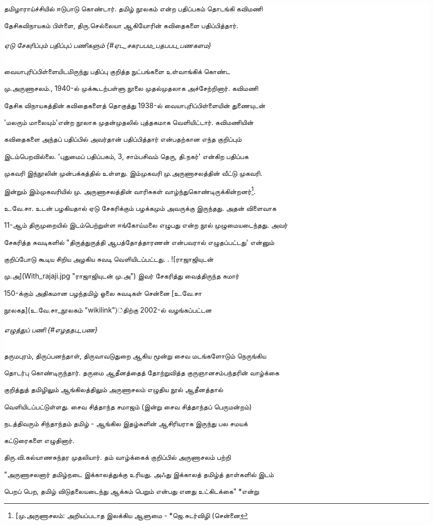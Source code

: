தமிழாராய்ச்சியில் ஈடுபாடு கொண்டார். தமிழ் நூலகம் என்ற பதிப்பகம் தொடங்கி கவிமணி

தேசிகவிநாயகம் பிள்ளை, திரு.செல்லையா ஆகியோரின் கவிதைகளை பதிப்பித்தார்.



###### ஏடு சேகரிப்பும் பதிப்புப் பணிகளும் {#ஏட_சகரபபம_பதபபப_பணகளம}



வையாபுரிப்பிள்ளையிடமிருந்து பதிப்பு குறித்த நுட்பங்களை உள்வாங்கிக் கொண்ட

மு.அருணாசலம்., 1940-ல் முக்கூடற்பள்ளு நூலை முதல்முதலாக அச்சேற்றினார். கவிமணி

தேசிக விநாயகத்தின் கவிதைகளைத் தொகுத்து 1938-ல் வையாபுரிப்பிள்ளையின் துணையுடன்

\'மலரும் மாலையும்'என்ற நூலாக முதன்முதலில் புத்தகமாக வெளியிட்டார். கவிமணியின்

கவிதைகளை அந்தப் பதிப்பில் அவர்தான் பதிப்பித்தார் என்பதற்கான எந்த குறிப்பும்

இடம்பெறவில்லை. \'புதுமைப் பதிப்பகம், 3, சாம்பசிவம் தெரு, தி.நகர்' என்கிற பதிப்பக

முகவரி இந்நூலின் முன்பக்கத்தில் உள்ளது. இம்முகவரி மு.அருணாசலத்தின் வீட்டு முகவரி.

இன்றும் இம்முகவரியில் மு. அருணாசலத்தின் வாரிசுகள் வாழ்ந்துகொண்டிருக்கின்றனர்[^1].



உ.வே.சா. உடன் பழகியதால் ஏடு சேகரிக்கும் பழக்கமும் அவருக்கு இருந்தது. அதன் விளைவாக

11-ஆம் திருமுறையில் இடம்பெற்றுள்ள ஈங்கோய்மலை எழுபது என்ற நூல் முழுமையடைந்தது. அவர்

சேகரித்த சுவடிகளில் \"திருத்துருத்தி ஆபத்தோத்தாரணன் என்பவரால் எழுதப்பட்டது\' என்னும்

குறிப்போடு கூடிய சிறிய அழகிய சுவடி வெளியிடப்பட்டது. . ![ராஜாஜியுடன்

மு.அ](With_rajaji.jpg "ராஜாஜியுடன் மு.அ") இவர் சேகரித்து வைத்திருந்த சுமார்

150-க்கும் அதிகமான பழந்தமிழ் ஓலை சுவடிகள் சென்னை [உ.வே.சா

நூலகத](உ.வே.சா_நூலகம் "wikilink")்திற்கு 2002-ல் வழங்கப்பட்டன



###### எழுத்துப் பணி {#எழததப_பண}



தருமபுரம், திருப்பனந்தாள், திருவாவடுதுறை ஆகிய மூன்று சைவ மடங்களோடும் நெருங்கிய

தொடர்பு கொண்டிருந்தார். தருமை ஆதீனத்தைத் தோற்றுவித்த குருஞானசம்பந்தரின் வாழ்க்கை

குறித்துத் தமிழிலும் ஆங்கிலத்திலும் அருணாசலம் எழுதிய நூல் ஆதீனத்தால்

வெளியிடப்பட்டுள்ளது. சைவ சித்தாந்த சமாஜம் (இன்று சைவ சித்தாந்தப் பெருமன்றம்)

நடத்திவரும் சிந்தாந்தம் தமிழ் - ஆங்கில இதழ்களின் ஆசிரியராக இருந்து பல சமயக்

கட்டுரைகளை எழுதினார்.



திரு.வி.கல்யாணசுந்தர முதலியார். தம் வாழ்க்கைக் குறிப்பில் அருணாசலம் பற்றி

\"அருணாசலனார் தமிழ்நடை இக்காலத்துக்கு உரியது. அஃது இக்காலத் தமிழ்த் தாள்களில் இடம்

பெறப் பெற, தமிழ் விடுதலையடைந்து ஆக்கம் பெறும் என்பது எனது உட்கிடக்கை\" *என்று


[^1]: [மு.அருணாசலம்: அறியப்படாத இலக்கிய ஆளுமை﻿ - *ஜெ.சுடர்விழி (சென்னை